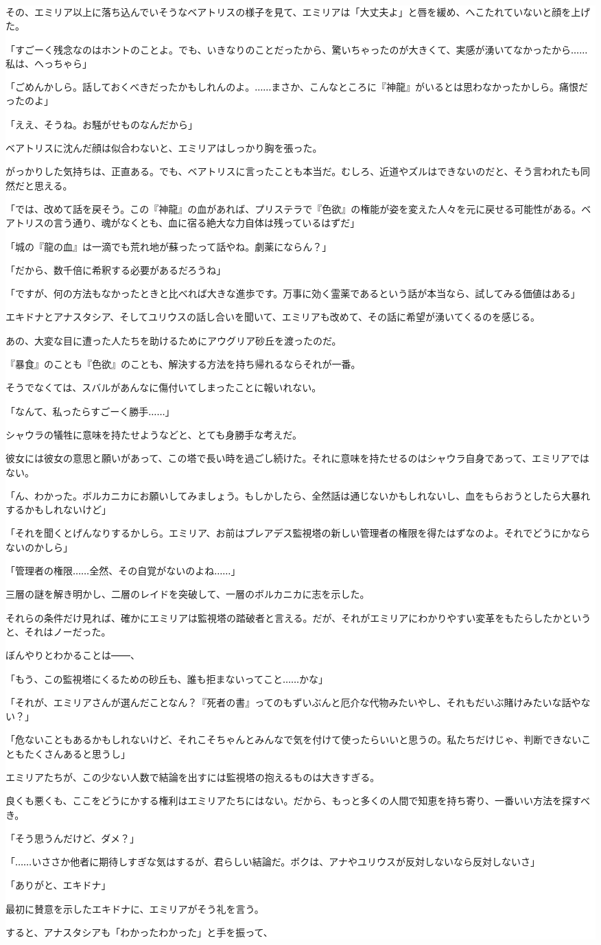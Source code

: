 その、エミリア以上に落ち込んでいそうなベアトリスの様子を見て、エミリアは「大丈夫よ」と唇を緩め、へこたれていないと顔を上げた。

「すごーく残念なのはホントのことよ。でも、いきなりのことだったから、驚いちゃったのが大きくて、実感が湧いてなかったから……私は、へっちゃら」

「ごめんかしら。話しておくべきだったかもしれんのよ。……まさか、こんなところに『神龍』がいるとは思わなかったかしら。痛恨だったのよ」

「ええ、そうね。お騒がせものなんだから」

ベアトリスに沈んだ顔は似合わないと、エミリアはしっかり胸を張った。

がっかりした気持ちは、正直ある。でも、ベアトリスに言ったことも本当だ。むしろ、近道やズルはできないのだと、そう言われたも同然だと思える。

「では、改めて話を戻そう。この『神龍』の血があれば、プリステラで『色欲』の権能が姿を変えた人々を元に戻せる可能性がある。ベアトリスの言う通り、魂がなくとも、血に宿る絶大な力自体は残っているはずだ」

「城の『龍の血』は一滴でも荒れ地が蘇ったって話やね。劇薬にならん？」

「だから、数千倍に希釈する必要があるだろうね」

「ですが、何の方法もなかったときと比べれば大きな進歩です。万事に効く霊薬であるという話が本当なら、試してみる価値はある」

エキドナとアナスタシア、そしてユリウスの話し合いを聞いて、エミリアも改めて、その話に希望が湧いてくるのを感じる。

あの、大変な目に遭った人たちを助けるためにアウグリア砂丘を渡ったのだ。

『暴食』のことも『色欲』のことも、解決する方法を持ち帰れるならそれが一番。

そうでなくては、スバルがあんなに傷付いてしまったことに報いれない。

「なんて、私ったらすごーく勝手……」

シャウラの犠牲に意味を持たせようなどと、とても身勝手な考えだ。

彼女には彼女の意思と願いがあって、この塔で長い時を過ごし続けた。それに意味を持たせるのはシャウラ自身であって、エミリアではない。

「ん、わかった。ボルカニカにお願いしてみましょう。もしかしたら、全然話は通じないかもしれないし、血をもらおうとしたら大暴れするかもしれないけど」

「それを聞くとげんなりするかしら。エミリア、お前はプレアデス監視塔の新しい管理者の権限を得たはずなのよ。それでどうにかならないのかしら」

「管理者の権限……全然、その自覚がないのよね……」

三層の謎を解き明かし、二層のレイドを突破して、一層のボルカニカに志を示した。

それらの条件だけ見れば、確かにエミリアは監視塔の踏破者と言える。だが、それがエミリアにわかりやすい変革をもたらしたかというと、それはノーだった。

ぼんやりとわかることは――、

「もう、この監視塔にくるための砂丘も、誰も拒まないってこと……かな」

「それが、エミリアさんが選んだことなん？『死者の書』ってのもずいぶんと厄介な代物みたいやし、それもだいぶ賭けみたいな話やない？」

「危ないこともあるかもしれないけど、それこそちゃんとみんなで気を付けて使ったらいいと思うの。私たちだけじゃ、判断できないこともたくさんあると思うし」

エミリアたちが、この少ない人数で結論を出すには監視塔の抱えるものは大きすぎる。

良くも悪くも、ここをどうにかする権利はエミリアたちにはない。だから、もっと多くの人間で知恵を持ち寄り、一番いい方法を探すべき。

「そう思うんだけど、ダメ？」

「……いささか他者に期待しすぎな気はするが、君らしい結論だ。ボクは、アナやユリウスが反対しないなら反対しないさ」

「ありがと、エキドナ」

最初に賛意を示したエキドナに、エミリアがそう礼を言う。

すると、アナスタシアも「わかったわかった」と手を振って、
